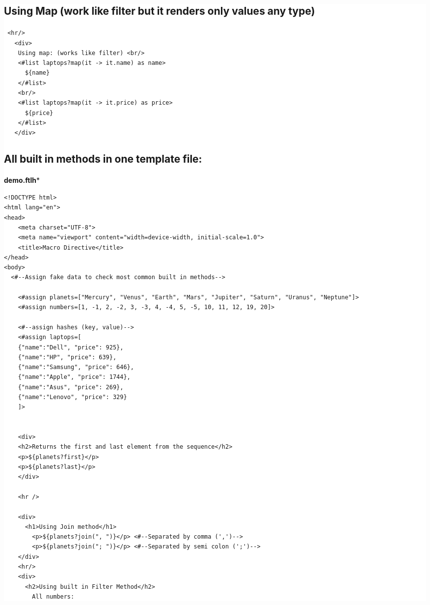 ## Using Map (work like filter but it renders only values any type)

```
 <hr/>
   <div>
    Using map: (works like filter) <br/>
    <#list laptops?map(it -> it.name) as name>
      ${name}
    </#list>
    <br/>
    <#list laptops?map(it -> it.price) as price>
      ${price}
    </#list>
   </div>
```

## All built in methods in one template file:

**demo.ftlh***

```
<!DOCTYPE html>
<html lang="en">
<head>
    <meta charset="UTF-8">
    <meta name="viewport" content="width=device-width, initial-scale=1.0">
    <title>Macro Directive</title>
</head>
<body>
  <#--Assign fake data to check most common built in methods-->

    <#assign planets=["Mercury", "Venus", "Earth", "Mars", "Jupiter", "Saturn", "Uranus", "Neptune"]>
    <#assign numbers=[1, -1, 2, -2, 3, -3, 4, -4, 5, -5, 10, 11, 12, 19, 20]>

    <#--assign hashes (key, value)-->
    <#assign laptops=[
    {"name":"Dell", "price": 925},
    {"name":"HP", "price": 639},
    {"name":"Samsung", "price": 646},
    {"name":"Apple", "price": 1744},
    {"name":"Asus", "price": 269},
    {"name":"Lenovo", "price": 329}
    ]>


    <div>
    <h2>Returns the first and last element from the sequence</h2>
    <p>${planets?first}</p>
    <p>${planets?last}</p>
    </div>

    <hr />

    <div>
      <h1>Using Join method</h1>
        <p>${planets?join(", ")}</p> <#--Separated by comma (',')-->
        <p>${planets?join("; ")}</p> <#--Separated by semi colon (';')-->
    </div>
    <hr/>
    <div>
      <h2>Using built in Filter Method</h2>
        All numbers:
```